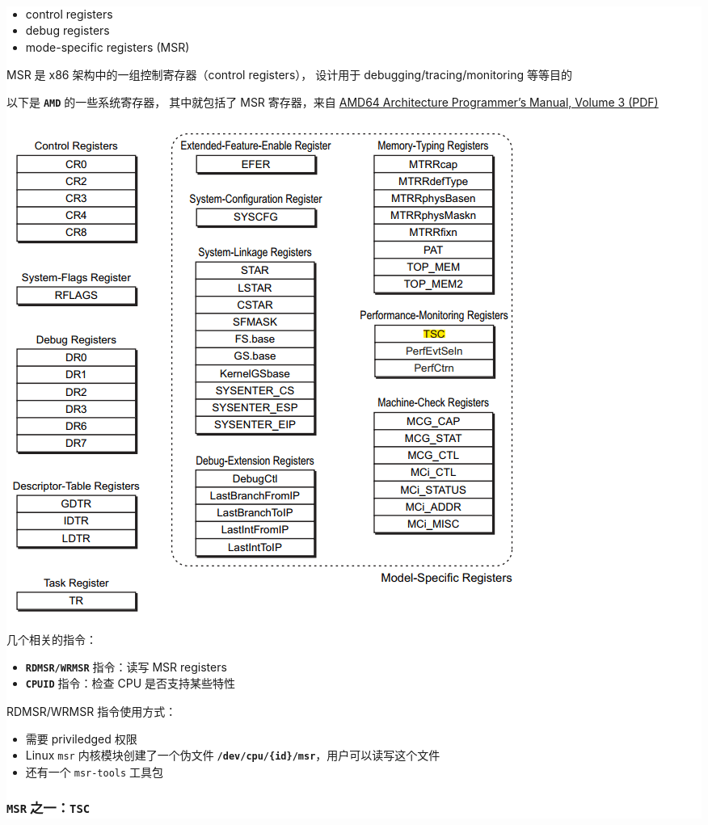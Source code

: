 - control registers
- debug registers
- mode-specific registers (MSR)

MSR 是 x86 架构中的一组控制寄存器（control registers）， 设计用于 debugging/tracing/monitoring 等等目的

以下是 **`AMD`** 的一些系统寄存器， 其中就包括了 MSR 寄存器，来自 [AMD64 Architecture Programmer’s Manual, Volume 3 (PDF)](https://www.amd.com/content/dam/amd/en/documents/processor-tech-docs/programmer-references/24594.pdf)

![img](./.assets/Linux时钟源TSC/amd-system-registers.png)

几个相关的指令：

- **`RDMSR/WRMSR`** 指令：读写 MSR registers
- **`CPUID`** 指令：检查 CPU 是否支持某些特性

RDMSR/WRMSR 指令使用方式：

- 需要 priviledged 权限
- Linux `msr` 内核模块创建了一个伪文件 **`/dev/cpu/{id}/msr`**，用户可以读写这个文件
- 还有一个 `msr-tools` 工具包

### `MSR` 之一：`TSC`
